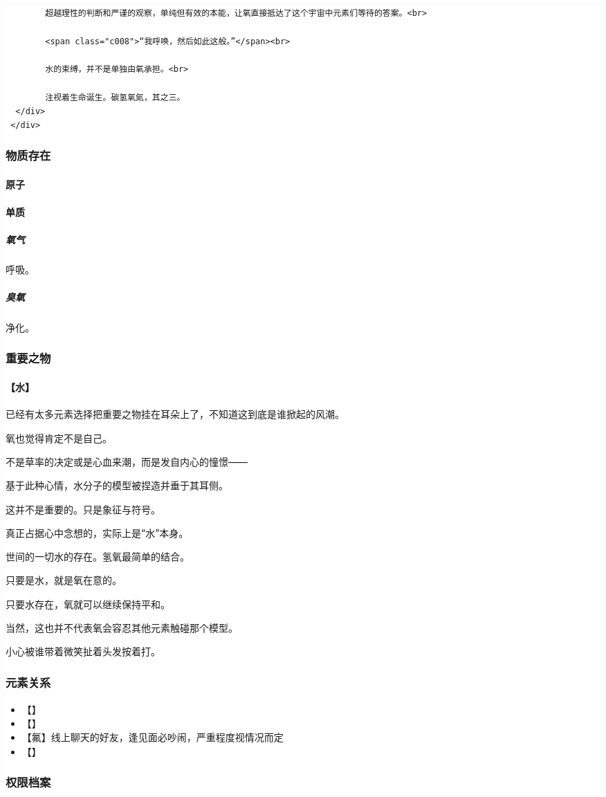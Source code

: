 			超越理性的判断和严谨的观察，单纯但有效的本能，让氧直接抵达了这个宇宙中元素们等待的答案。<br>

			<span class="c008">“我呼唤，然后如此这般。”</span><br>

			水的束缚，并不是单独由氧承担。<br>

			注视着生命诞生。碳氢氧氮，其之三。
      </div>
	 </div>     
</section>

### 物质存在

#### 原子

#### 单质
##### 氧气

呼吸。

##### 臭氧

净化。

### 重要之物

#### 【水】

已经有太多元素选择把重要之物挂在耳朵上了，不知道这到底是谁掀起的风潮。

氧也觉得肯定不是自己。

不是草率的决定或是心血来潮，而是发自内心的憧憬——

基于此种心情，水分子的模型被捏造并垂于其耳侧。

这并不是重要的。只是象征与符号。

真正占据心中念想的，实际上是“水”本身。

世间的一切水的存在。氢氧最简单的结合。

只要是水，就是氧在意的。

只要水存在，氧就可以继续保持平和。

当然，这也并不代表氧会容忍其他元素触碰那个模型。

小心被谁带着微笑扯着头发按着打。

### 元素关系

- 【】
- 【】
- 【氟】线上聊天的好友，逢见面必吵闹，严重程度视情况而定
- 【】

### 权限档案
